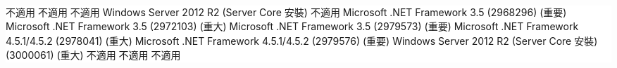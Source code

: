 </td>
<td style="border:1px solid black;">
不適用

</td>
<td style="border:1px solid black;">
不適用

</td>
<td style="border:1px solid black;">
不適用

</td>
</tr>
<tr>
<td style="border:1px solid black;">
Windows Server 2012 R2 (Server Core 安裝)

</td>
<td style="border:1px solid black;">
不適用

</td>
<td style="border:1px solid black;">
Microsoft .NET Framework 3.5  
(2968296)  
(重要)  
Microsoft .NET Framework 3.5  
(2972103)  
(重大)  
Microsoft .NET Framework 3.5  
(2979573)  
(重要)  
Microsoft .NET Framework 4.5.1/4.5.2  
(2978041)  
(重大)  
Microsoft .NET Framework 4.5.1/4.5.2  
(2979576)  
(重要)

</td>
<td style="border:1px solid black;">
Windows Server 2012 R2 (Server Core 安裝)  
(3000061)  
(重大)

</td>
<td style="border:1px solid black;">
不適用

</td>
<td style="border:1px solid black;">
不適用

</td>
<td style="border:1px solid black;">
不適用
